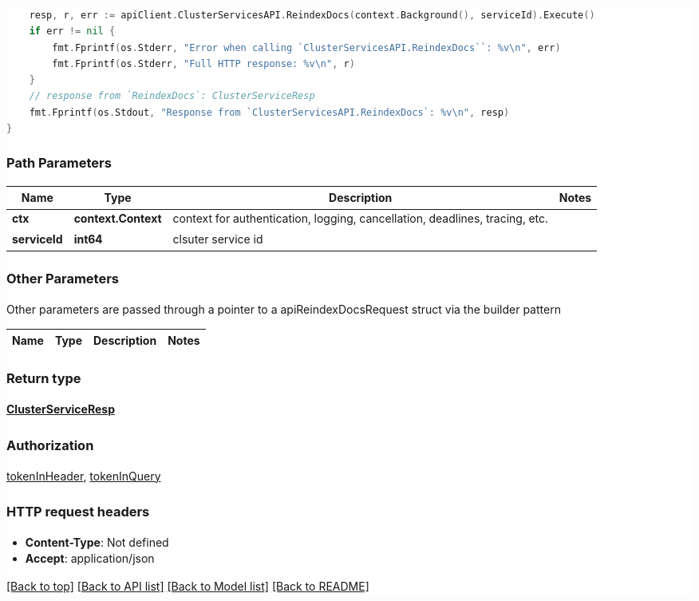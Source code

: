 ```go
	resp, r, err := apiClient.ClusterServicesAPI.ReindexDocs(context.Background(), serviceId).Execute()
	if err != nil {
		fmt.Fprintf(os.Stderr, "Error when calling `ClusterServicesAPI.ReindexDocs``: %v\n", err)
		fmt.Fprintf(os.Stderr, "Full HTTP response: %v\n", r)
	}
	// response from `ReindexDocs`: ClusterServiceResp
	fmt.Fprintf(os.Stdout, "Response from `ClusterServicesAPI.ReindexDocs`: %v\n", resp)
}
```

### Path Parameters


Name | Type | Description  | Notes
------------- | ------------- | ------------- | -------------
**ctx** | **context.Context** | context for authentication, logging, cancellation, deadlines, tracing, etc.
**serviceId** | **int64** | clsuter service id | 

### Other Parameters

Other parameters are passed through a pointer to a apiReindexDocsRequest struct via the builder pattern


Name | Type | Description  | Notes
------------- | ------------- | ------------- | -------------


### Return type

[**ClusterServiceResp**](ClusterServiceResp.md)

### Authorization

[tokenInHeader](../README.md#tokenInHeader), [tokenInQuery](../README.md#tokenInQuery)

### HTTP request headers

- **Content-Type**: Not defined
- **Accept**: application/json

[[Back to top]](#) [[Back to API list]](../README.md#documentation-for-api-endpoints)
[[Back to Model list]](../README.md#documentation-for-models)
[[Back to README]](../README.md)

